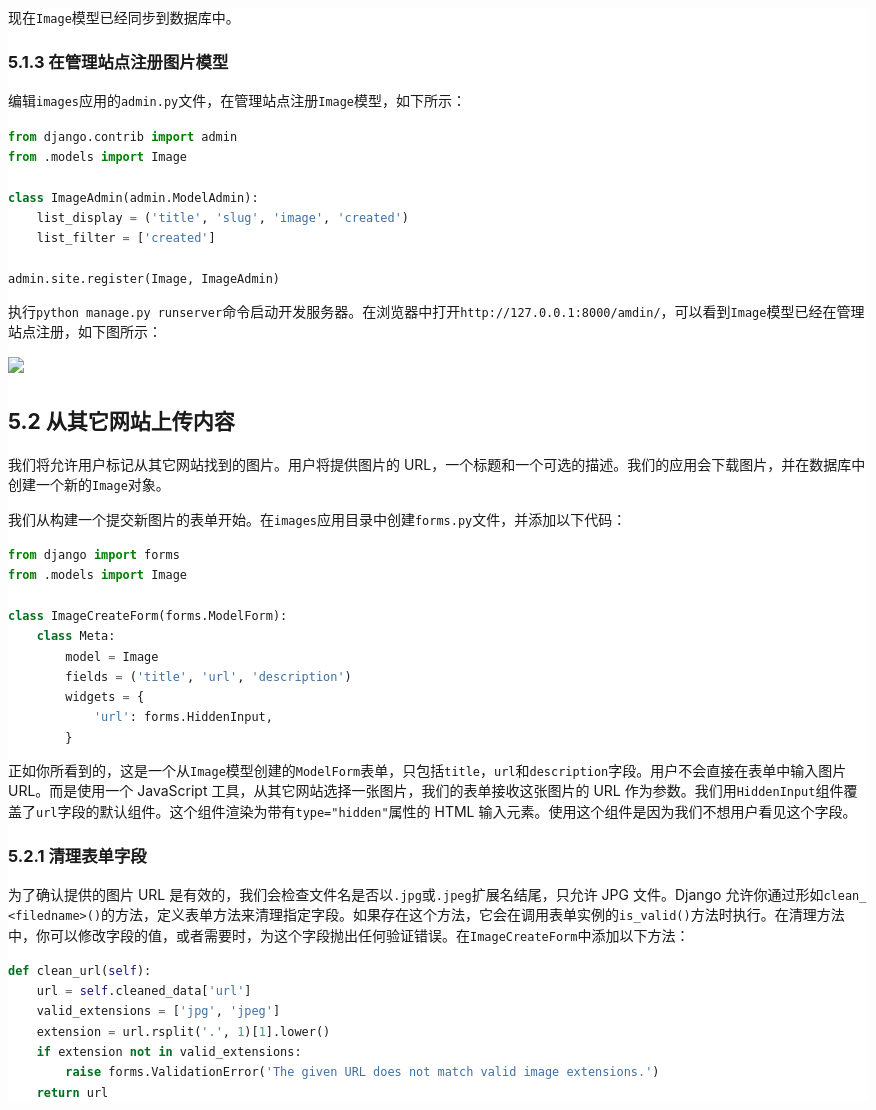 现在`Image`模型已经同步到数据库中。

### 5.1.3 在管理站点注册图片模型

编辑`images`应用的`admin.py`文件，在管理站点注册`Image`模型，如下所示：

```py
from django.contrib import admin
from .models import Image

class ImageAdmin(admin.ModelAdmin):
    list_display = ('title', 'slug', 'image', 'created')
    list_filter = ['created']

admin.site.register(Image, ImageAdmin)
```

执行`python manage.py runserver`命令启动开发服务器。在浏览器中打开`http://127.0.0.1:8000/amdin/`，可以看到`Image`模型已经在管理站点注册，如下图所示：

![](http://ooyedgh9k.bkt.clouddn.com/%E5%9B%BE5.1.png)

## 5.2 从其它网站上传内容

我们将允许用户标记从其它网站找到的图片。用户将提供图片的 URL，一个标题和一个可选的描述。我们的应用会下载图片，并在数据库中创建一个新的`Image`对象。

我们从构建一个提交新图片的表单开始。在`images`应用目录中创建`forms.py`文件，并添加以下代码：

```py
from django import forms
from .models import Image

class ImageCreateForm(forms.ModelForm):
    class Meta:
        model = Image
        fields = ('title', 'url', 'description')
        widgets = {
            'url': forms.HiddenInput,
        }
```

正如你所看到的，这是一个从`Image`模型创建的`ModelForm`表单，只包括`title`，`url`和`description`字段。用户不会直接在表单中输入图片 URL。而是使用一个 JavaScript 工具，从其它网站选择一张图片，我们的表单接收这张图片的 URL 作为参数。我们用`HiddenInput`组件覆盖了`url`字段的默认组件。这个组件渲染为带有`type="hidden"`属性的 HTML 输入元素。使用这个组件是因为我们不想用户看见这个字段。

### 5.2.1 清理表单字段

为了确认提供的图片 URL 是有效的，我们会检查文件名是否以`.jpg`或`.jpeg`扩展名结尾，只允许 JPG 文件。Django 允许你通过形如`clean_<filedname>()`的方法，定义表单方法来清理指定字段。如果存在这个方法，它会在调用表单实例的`is_valid()`方法时执行。在清理方法中，你可以修改字段的值，或者需要时，为这个字段抛出任何验证错误。在`ImageCreateForm`中添加以下方法：

```py
def clean_url(self):
    url = self.cleaned_data['url']
    valid_extensions = ['jpg', 'jpeg']
    extension = url.rsplit('.', 1)[1].lower()
    if extension not in valid_extensions:
        raise forms.ValidationError('The given URL does not match valid image extensions.')
    return url
```
